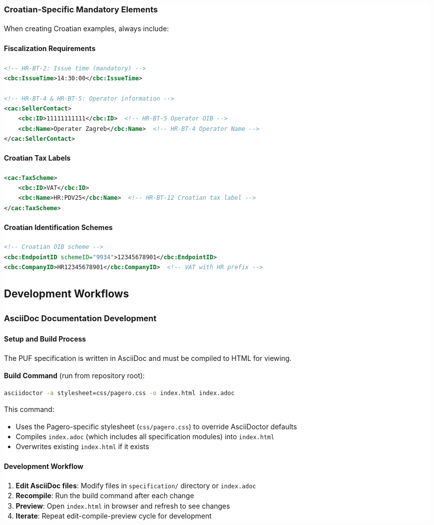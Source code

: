 ### Croatian-Specific Mandatory Elements
When creating Croatian examples, always include:

#### Fiscalization Requirements
```xml
<!-- HR-BT-2: Issue time (mandatory) -->
<cbc:IssueTime>14:30:00</cbc:IssueTime>

<!-- HR-BT-4 & HR-BT-5: Operator information -->
<cac:SellerContact>
    <cbc:ID>11111111111</cbc:ID>  <!-- HR-BT-5 Operator OIB -->
    <cbc:Name>Operater Zagreb</cbc:Name>  <!-- HR-BT-4 Operator Name -->
</cac:SellerContact>
```

#### Croatian Tax Labels
```xml
<cac:TaxScheme>
    <cbc:ID>VAT</cbc:ID>
    <cbc:Name>HR:PDV25</cbc:Name>  <!-- HR-BT-12 Croatian tax label -->
</cac:TaxScheme>
```

#### Croatian Identification Schemes
```xml
<!-- Croatian OIB scheme -->
<cbc:EndpointID schemeID="9934">12345678901</cbc:EndpointID>
<cbc:CompanyID>HR12345678901</cbc:CompanyID>  <!-- VAT with HR prefix -->
```

## Development Workflows

### AsciiDoc Documentation Development

#### Setup and Build Process
The PUF specification is written in AsciiDoc and must be compiled to HTML for viewing. 

**Build Command** (run from repository root):
```bash
asciidoctor -a stylesheet=css/pagero.css -o index.html index.adoc
```

This command:
- Uses the Pagero-specific stylesheet (`css/pagero.css`) to override AsciiDoctor defaults
- Compiles `index.adoc` (which includes all specification modules) into `index.html`
- Overwrites existing `index.html` if it exists

#### Development Workflow
1. **Edit AsciiDoc files**: Modify files in `specification/` directory or `index.adoc`
2. **Recompile**: Run the build command after each change
3. **Preview**: Open `index.html` in browser and refresh to see changes
4. **Iterate**: Repeat edit-compile-preview cycle for development
